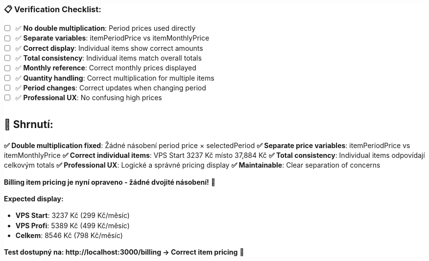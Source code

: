 ### **📋 Verification Checklist:**

- [ ] ✅ **No double multiplication**: Period prices used directly
- [ ] ✅ **Separate variables**: itemPeriodPrice vs itemMonthlyPrice
- [ ] ✅ **Correct display**: Individual items show correct amounts
- [ ] ✅ **Total consistency**: Individual items match overall totals
- [ ] ✅ **Monthly reference**: Correct monthly prices displayed
- [ ] ✅ **Quantity handling**: Correct multiplication for multiple items
- [ ] ✅ **Period changes**: Correct updates when changing period
- [ ] ✅ **Professional UX**: No confusing high prices

## 🎉 **Shrnutí:**

**✅ Double multiplication fixed**: Žádné násobení period price × selectedPeriod
**✅ Separate price variables**: itemPeriodPrice vs itemMonthlyPrice
**✅ Correct individual items**: VPS Start 3237 Kč místo 37,884 Kč
**✅ Total consistency**: Individual items odpovídají celkovým totals
**✅ Professional UX**: Logické a správné pricing display
**✅ Maintainable**: Clear separation of concerns

**Billing item pricing je nyní opraveno - žádné dvojité násobení!** 🎯

**Expected display:**
- **VPS Start**: 3237 Kč (299 Kč/měsíc)
- **VPS Profi**: 5389 Kč (499 Kč/měsíc)
- **Celkem**: 8546 Kč (798 Kč/měsíc)

**Test dostupný na: http://localhost:3000/billing → Correct item pricing** 🔧
